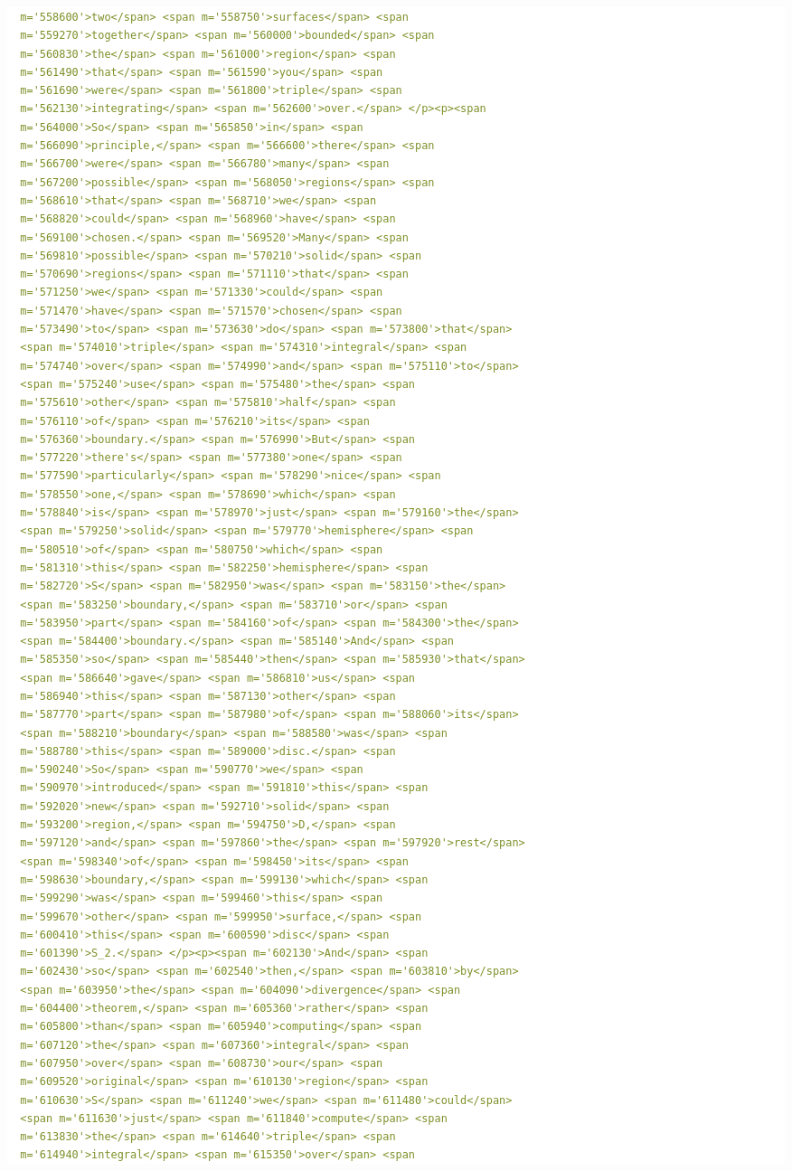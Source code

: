 ```yaml
  m='558600'>two</span> <span m='558750'>surfaces</span> <span
  m='559270'>together</span> <span m='560000'>bounded</span> <span
  m='560830'>the</span> <span m='561000'>region</span> <span
  m='561490'>that</span> <span m='561590'>you</span> <span
  m='561690'>were</span> <span m='561800'>triple</span> <span
  m='562130'>integrating</span> <span m='562600'>over.</span> </p><p><span
  m='564000'>So</span> <span m='565850'>in</span> <span
  m='566090'>principle,</span> <span m='566600'>there</span> <span
  m='566700'>were</span> <span m='566780'>many</span> <span
  m='567200'>possible</span> <span m='568050'>regions</span> <span
  m='568610'>that</span> <span m='568710'>we</span> <span
  m='568820'>could</span> <span m='568960'>have</span> <span
  m='569100'>chosen.</span> <span m='569520'>Many</span> <span
  m='569810'>possible</span> <span m='570210'>solid</span> <span
  m='570690'>regions</span> <span m='571110'>that</span> <span
  m='571250'>we</span> <span m='571330'>could</span> <span
  m='571470'>have</span> <span m='571570'>chosen</span> <span
  m='573490'>to</span> <span m='573630'>do</span> <span m='573800'>that</span>
  <span m='574010'>triple</span> <span m='574310'>integral</span> <span
  m='574740'>over</span> <span m='574990'>and</span> <span m='575110'>to</span>
  <span m='575240'>use</span> <span m='575480'>the</span> <span
  m='575610'>other</span> <span m='575810'>half</span> <span
  m='576110'>of</span> <span m='576210'>its</span> <span
  m='576360'>boundary.</span> <span m='576990'>But</span> <span
  m='577220'>there's</span> <span m='577380'>one</span> <span
  m='577590'>particularly</span> <span m='578290'>nice</span> <span
  m='578550'>one,</span> <span m='578690'>which</span> <span
  m='578840'>is</span> <span m='578970'>just</span> <span m='579160'>the</span>
  <span m='579250'>solid</span> <span m='579770'>hemisphere</span> <span
  m='580510'>of</span> <span m='580750'>which</span> <span
  m='581310'>this</span> <span m='582250'>hemisphere</span> <span
  m='582720'>S</span> <span m='582950'>was</span> <span m='583150'>the</span>
  <span m='583250'>boundary,</span> <span m='583710'>or</span> <span
  m='583950'>part</span> <span m='584160'>of</span> <span m='584300'>the</span>
  <span m='584400'>boundary.</span> <span m='585140'>And</span> <span
  m='585350'>so</span> <span m='585440'>then</span> <span m='585930'>that</span>
  <span m='586640'>gave</span> <span m='586810'>us</span> <span
  m='586940'>this</span> <span m='587130'>other</span> <span
  m='587770'>part</span> <span m='587980'>of</span> <span m='588060'>its</span>
  <span m='588210'>boundary</span> <span m='588580'>was</span> <span
  m='588780'>this</span> <span m='589000'>disc.</span> <span
  m='590240'>So</span> <span m='590770'>we</span> <span
  m='590970'>introduced</span> <span m='591810'>this</span> <span
  m='592020'>new</span> <span m='592710'>solid</span> <span
  m='593200'>region,</span> <span m='594750'>D,</span> <span
  m='597120'>and</span> <span m='597860'>the</span> <span m='597920'>rest</span>
  <span m='598340'>of</span> <span m='598450'>its</span> <span
  m='598630'>boundary,</span> <span m='599130'>which</span> <span
  m='599290'>was</span> <span m='599460'>this</span> <span
  m='599670'>other</span> <span m='599950'>surface,</span> <span
  m='600410'>this</span> <span m='600590'>disc</span> <span
  m='601390'>S_2.</span> </p><p><span m='602130'>And</span> <span
  m='602430'>so</span> <span m='602540'>then,</span> <span m='603810'>by</span>
  <span m='603950'>the</span> <span m='604090'>divergence</span> <span
  m='604400'>theorem,</span> <span m='605360'>rather</span> <span
  m='605800'>than</span> <span m='605940'>computing</span> <span
  m='607120'>the</span> <span m='607360'>integral</span> <span
  m='607950'>over</span> <span m='608730'>our</span> <span
  m='609520'>original</span> <span m='610130'>region</span> <span
  m='610630'>S</span> <span m='611240'>we</span> <span m='611480'>could</span>
  <span m='611630'>just</span> <span m='611840'>compute</span> <span
  m='613830'>the</span> <span m='614640'>triple</span> <span
  m='614940'>integral</span> <span m='615350'>over</span> <span
```